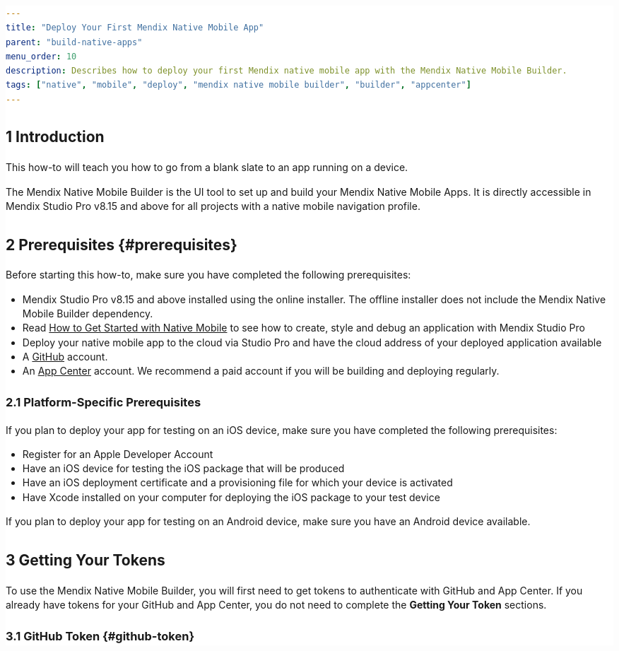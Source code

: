 ```yaml
---
title: "Deploy Your First Mendix Native Mobile App"
parent: "build-native-apps"
menu_order: 10
description: Describes how to deploy your first Mendix native mobile app with the Mendix Native Mobile Builder.
tags: ["native", "mobile", "deploy", "mendix native mobile builder", "builder", "appcenter"]
---
```


## 1 Introduction

This how-to will teach you how to go from a blank slate to an app running on a device.

The Mendix Native Mobile Builder is the UI tool to set up and build your Mendix Native Mobile Apps. It is directly accessible in Mendix Studio Pro v8.15 and above for all projects with a native mobile navigation profile.

## 2 Prerequisites {#prerequisites}

Before starting this how-to, make sure you have completed the following prerequisites:

* Mendix Studio Pro v8.15 and above installed using the online installer. The offline installer does not include the Mendix Native Mobile Builder dependency.
* Read [How to Get Started with Native Mobile](/howto8/mobile/getting-started-with-native-mobile) to see how to create, style and debug an application with Mendix Studio Pro
* Deploy your native mobile app to the cloud via Studio Pro and have the cloud address of your deployed application available
* A [GitHub](https://github.com/) account.
* An [App Center](https://appcenter.ms/) account. We recommend a paid account if you will be building and deploying regularly.

### 2.1 Platform-Specific Prerequisites

If you plan to deploy your app for testing on an iOS device, make sure you have completed the following prerequisites:

* Register for an Apple Developer Account
* Have an iOS device for testing the iOS package that will be produced
* Have an iOS deployment certificate and a provisioning file for which your device is activated
* Have Xcode installed on your computer for deploying the iOS package to your test device

If you plan to deploy your app for testing on an Android device, make sure you have an Android device available.

## 3 Getting Your Tokens

To use the Mendix Native Mobile Builder, you will first need to get tokens to authenticate with GitHub and App Center. If you already have tokens for your GitHub and App Center, you do not need to complete the **Getting Your Token** sections.

### 3.1 GitHub Token {#github-token}
